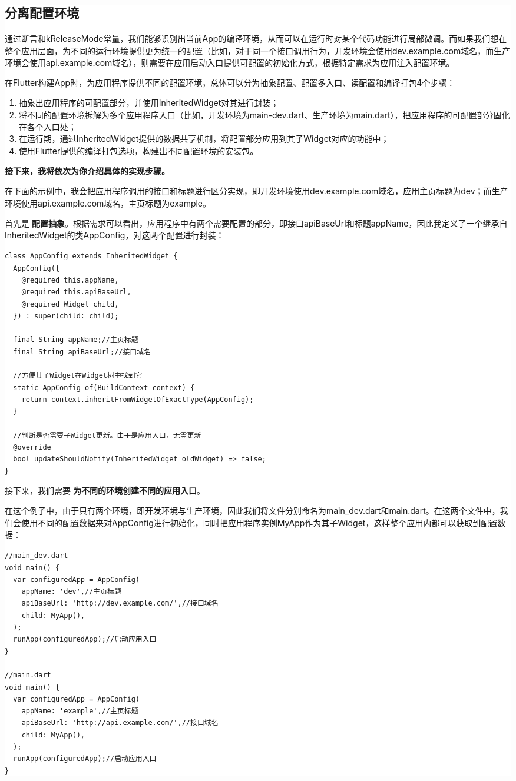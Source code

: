 ## 分离配置环境

通过断言和kReleaseMode常量，我们能够识别出当前App的编译环境，从而可以在运行时对某个代码功能进行局部微调。而如果我们想在整个应用层面，为不同的运行环境提供更为统一的配置（比如，对于同一个接口调用行为，开发环境会使用dev.example.com域名，而生产环境会使用api.example.com域名），则需要在应用启动入口提供可配置的初始化方式，根据特定需求为应用注入配置环境。

在Flutter构建App时，为应用程序提供不同的配置环境，总体可以分为抽象配置、配置多入口、读配置和编译打包4个步骤：

1. 抽象出应用程序的可配置部分，并使用InheritedWidget对其进行封装；
2. 将不同的配置环境拆解为多个应用程序入口（比如，开发环境为main-dev.dart、生产环境为main.dart），把应用程序的可配置部分固化在各个入口处；
3. 在运行期，通过InheritedWidget提供的数据共享机制，将配置部分应用到其子Widget对应的功能中；
4. 使用Flutter提供的编译打包选项，构建出不同配置环境的安装包。

**接下来，我将依次为你介绍具体的实现步骤。**

在下面的示例中，我会把应用程序调用的接口和标题进行区分实现，即开发环境使用dev.example.com域名，应用主页标题为dev；而生产环境使用api.example.com域名，主页标题为example。

首先是 **配置抽象**。根据需求可以看出，应用程序中有两个需要配置的部分，即接口apiBaseUrl和标题appName，因此我定义了一个继承自InheritedWidget的类AppConfig，对这两个配置进行封装：

```
class AppConfig extends InheritedWidget {
  AppConfig({
    @required this.appName,
    @required this.apiBaseUrl,
    @required Widget child,
  }) : super(child: child);

  final String appName;//主页标题
  final String apiBaseUrl;//接口域名

  //方便其子Widget在Widget树中找到它
  static AppConfig of(BuildContext context) {
    return context.inheritFromWidgetOfExactType(AppConfig);
  }

  //判断是否需要子Widget更新。由于是应用入口，无需更新
  @override
  bool updateShouldNotify(InheritedWidget oldWidget) => false;
}

```

接下来，我们需要 **为不同的环境创建不同的应用入口**。

在这个例子中，由于只有两个环境，即开发环境与生产环境，因此我们将文件分别命名为main\_dev.dart和main.dart。在这两个文件中，我们会使用不同的配置数据来对AppConfig进行初始化，同时把应用程序实例MyApp作为其子Widget，这样整个应用内都可以获取到配置数据：

```
//main_dev.dart
void main() {
  var configuredApp = AppConfig(
    appName: 'dev',//主页标题
    apiBaseUrl: 'http://dev.example.com/',//接口域名
    child: MyApp(),
  );
  runApp(configuredApp);//启动应用入口
}

//main.dart
void main() {
  var configuredApp = AppConfig(
    appName: 'example',//主页标题
    apiBaseUrl: 'http://api.example.com/',//接口域名
    child: MyApp(),
  );
  runApp(configuredApp);//启动应用入口
}
```